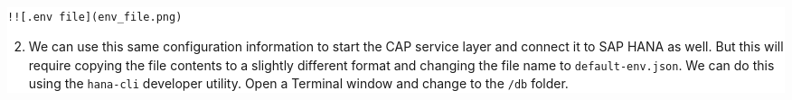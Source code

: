     !![.env file](env_file.png)

2. We can use this same configuration information to start the CAP service layer and connect it to SAP HANA as well. But this will require copying the file contents to a slightly different format and changing the file name to `default-env.json`.  We can do this using the `hana-cli` developer utility. Open a Terminal window and change to the `/db` folder.
